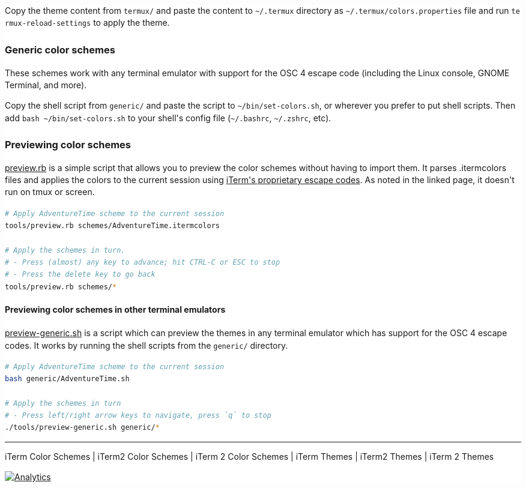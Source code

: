 Copy the theme content from `termux/` and paste the content to `~/.termux` directory as `~/.termux/colors.properties` file and run `termux-reload-settings` to apply the theme.

### Generic color schemes

These schemes work with any terminal emulator with support for the OSC 4 escape code (including the Linux console, GNOME Terminal, and more).

Copy the shell script from `generic/` and paste the script to `~/bin/set-colors.sh`, or wherever you prefer to put shell scripts.
Then add `bash ~/bin/set-colors.sh` to your shell's config file (`~/.bashrc`, `~/.zshrc`, etc).

### Previewing color schemes

[preview.rb](tools/preview.rb) is a simple script that allows you to preview
the color schemes without having to import them. It parses .itermcolors files
and applies the colors to the current session using [iTerm's proprietary
escape codes](https://iterm2.com/documentation-escape-codes.html). As noted in
the linked page, it doesn't run on tmux or screen.

```sh
# Apply AdventureTime scheme to the current session
tools/preview.rb schemes/AdventureTime.itermcolors

# Apply the schemes in turn.
# - Press (almost) any key to advance; hit CTRL-C or ESC to stop
# - Press the delete key to go back
tools/preview.rb schemes/*
```

#### Previewing color schemes in other terminal emulators

[preview-generic.sh](tools/preview-generic.sh) is a script which can preview
the themes in any terminal emulator which has support for the OSC 4 escape
codes. It works by running the shell scripts from the `generic/` directory.

```sh
# Apply AdventureTime scheme to the current session
bash generic/AdventureTime.sh

# Apply the schemes in turn
# - Press left/right arrow keys to navigate, press `q` to stop
./tools/preview-generic.sh generic/*
```

---

iTerm Color Schemes | iTerm2 Color Schemes | iTerm 2 Color Schemes | iTerm Themes | iTerm2 Themes | iTerm 2 Themes

[![Analytics](https://ga-beacon.appspot.com/UA-30661340-2/mbadolato/iTerm2-Color-Schemes?pixel)](https://github.com/igrigorik/ga-beacon)
